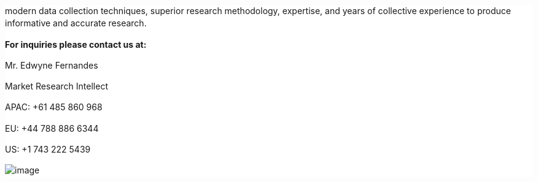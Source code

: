 modern data collection techniques, superior research methodology, expertise, and years of collective experience to produce informative and accurate research.</span></p><p><strong>For inquiries please contact us at:</strong></p><p>Mr. Edwyne Fernandes</p><p>Market Research Intellect</p><p>APAC: +61 485 860 968</p><p>EU: +44 788 886 6344</p><p>US: +1 743 222 5439</p>
![image](https://github.com/user-attachments/assets/d706e8b3-e7d0-4368-8c23-f03e6e17a9a5)
